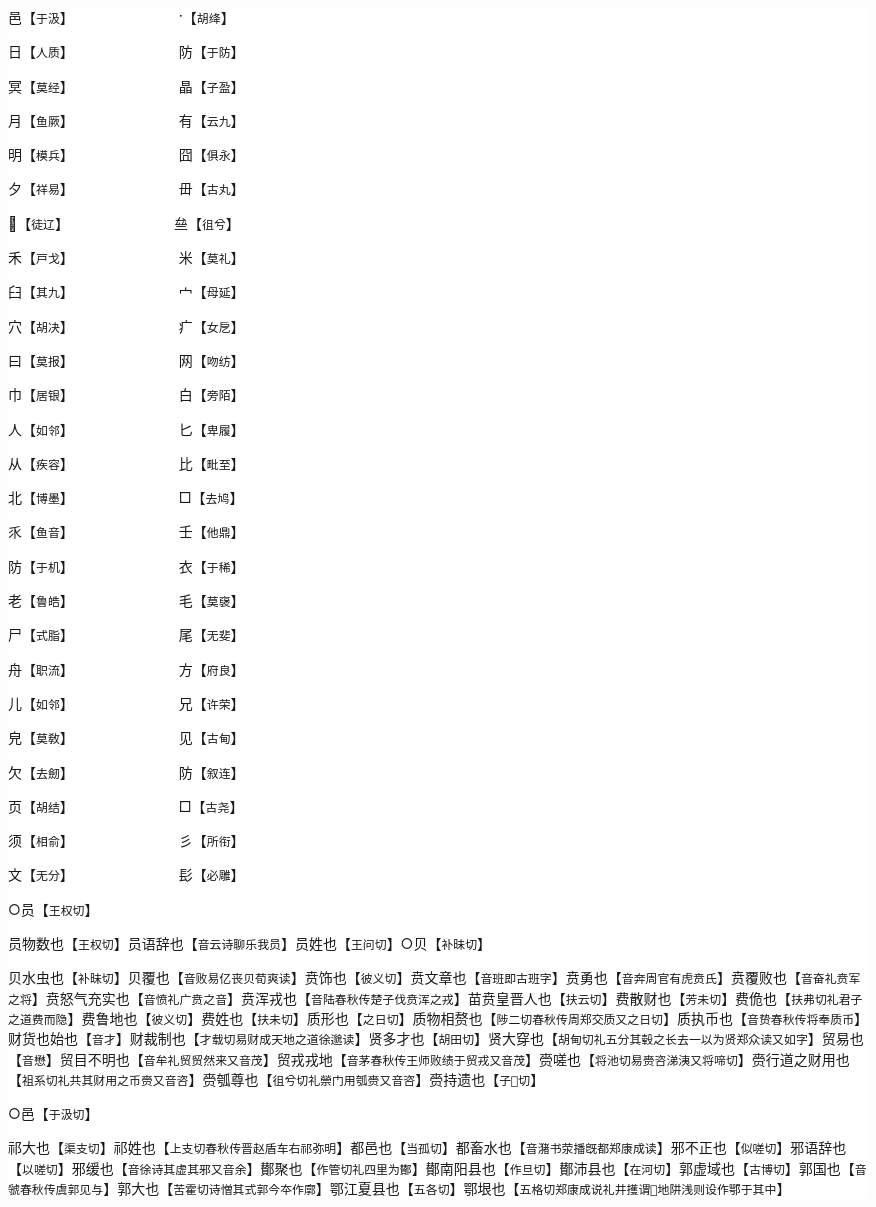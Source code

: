 邑【`于汲`】　　　　　　　　【`胡绛`】  

日【`人质`】　　　　　　　　防【`于防`】  

冥【`莫经`】　　　　　　　　晶【`子盈`】  

月【`鱼厥`】　　　　　　　　有【`云九`】  

明【`模兵`】　　　　　　　　囧【`俱永`】  

夕【`祥易`】　　　　　　　　毌【`古丸`】  

【`徒辽`】　　　　　　　　亝【`徂兮`】  

禾【`戸戈`】　　　　　　　　米【`莫礼`】  

臼【`其九`】　　　　　　　　宀【`母延`】  

穴【`胡决`】　　　　　　　　疒【`女戹`】  

曰【`莫报`】　　　　　　　　网【`吻纺`】  

巾【`居银`】　　　　　　　　白【`旁陌`】  

人【`如邻`】　　　　　　　　匕【`卑履`】  

从【`疾容`】　　　　　　　　比【`毗至`】  

北【`博墨`】　　　　　　　　□【`去鸠`】  

乑【`鱼音`】　　　　　　　　壬【`他鼎`】  

防【`于机`】　　　　　　　　衣【`于稀`】  

老【`鲁皓`】　　　　　　　　毛【`莫襃`】  

尸【`式脂`】　　　　　　　　尾【`无斐`】  

舟【`职流`】　　　　　　　　方【`府良`】  

儿【`如邻`】　　　　　　　　兄【`许荣`】  

皃【`莫敎`】　　　　　　　　见【`古甸`】  

欠【`去劒`】　　　　　　　　防【`叙连`】  

页【`胡结`】　　　　　　　　□【`古尧`】  

须【`相俞`】　　　　　　　　彡【`所衔`】  

文【`无分`】　　　　　　　　髟【`必雕`】  

○员【`王权切`】  

员物数也【`王权切`】员语辞也【`音云诗聊乐我员`】员姓也【`王问切`】○贝【`补昧切`】  

贝水虫也【`补昧切`】贝覆也【`音败易亿丧贝荀爽读`】贲饰也【`彼义切`】贲文章也【`音班即古班字`】贲勇也【`音奔周官有虎贲氏`】贲覆败也【`音奋礼贲军之将`】贲怒气充实也【`音愤礼广贲之音`】贲浑戎也【`音陆春秋传楚子伐贲浑之戎`】苗贲皇晋人也【`扶云切`】费散财也【`芳未切`】费佹也【`扶弗切礼君子之道费而隐`】费鲁地也【`彼义切`】费姓也【`扶未切`】质形也【`之日切`】质物相赘也【`陟二切春秋传周郑交质又之日切`】质执币也【`音贽春秋传将奉质币`】财货也始也【`音才`】财裁制也【`才载切易财成天地之道徐邈读`】贤多才也【`胡田切`】贤大穿也【`胡甸切礼五分其毂之长去一以为贤郑众读又如字`】贸易也【`音懋`】贸目不明也【`音牟礼贸贸然来又音茂`】贸戎戎地【`音茅春秋传王师败绩于贸戎又音茂`】赍嗟也【`将池切易赍咨涕洟又将啼切`】赍行道之财用也【`祖系切礼共其财用之币赍又音咨`】赍瓠尊也【`徂兮切礼禜门用瓠赍又音咨`】赍持遗也【`子切`】  

○邑【`于汲切`】  

祁大也【`渠支切`】祁姓也【`上支切春秋传晋赵盾车右祁弥明`】都邑也【`当孤切`】都畜水也【`音潴书荥播旣都郑康成读`】邪不正也【`似嗟切`】邪语辞也【`以嗟切`】邪缓也【`音徐诗其虚其邪又音余`】鄼聚也【`作管切礼四里为鄼`】鄼南阳县也【`作旦切`】鄼沛县也【`在河切`】郭虚域也【`古博切`】郭国也【`音虢春秋传虞郭见与`】郭大也【`苦霍切诗憎其式郭今夲作廓`】鄂江夏县也【`五各切`】鄂垠也【`五格切郑康成说礼井擭谓地阱浅则设作鄂于其中`】  

